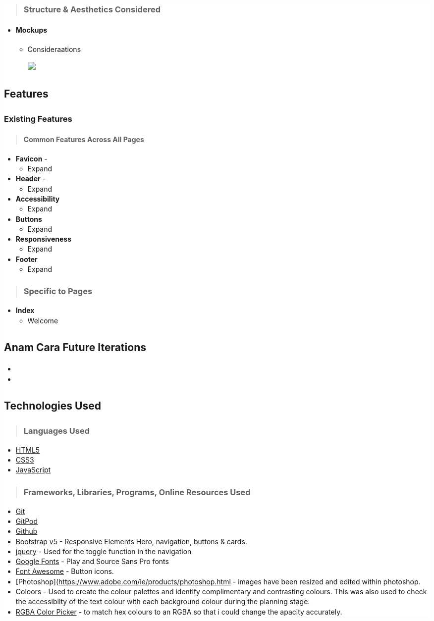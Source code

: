 >### Structure & Aesthetics Considered

- #### Mockups
    - Consideraations

        <img src="assets/img/readmeimg/imagemockup.png" />

<a name="features"></a>
## Features

### Existing Features

>#### Common Features Across All Pages
- **Favicon** - 
    - Expand
- **Header** - 
    - Expand
- **Accessibility**
    - Expand
- **Buttons**
    - Expand
- **Responsiveness**
    - Expand
- **Footer**
    - Expand
    


>### Specific to Pages
-  **Index**
    - Welcome 



## Anam Cara Future Iterations

- 
- 


<a name="technologies"></a>

## Technologies Used

>### Languages Used

- [HTML5](https://en.wikipedia.org/wiki/HTML5)
- [CSS3](https://en.wikipedia.org/wiki/Cascading_Style_Sheets)
- [JavaScript](https://www.javascript.com/)

>### Frameworks, Libraries, Programs, Online Resources Used

- [Git](https://git-scm.com/) 
- [GitPod](https://www.gitpod.io/) 
- [Github](https://github.com/) 
- [Bootstrap v5](https://getbootstrap.com/) - Responsive Elements Hero, navigation, buttons & cards.
- [jquery](https://jquery.com/) - Used for the toggle function in the navigation
- [Google Fonts](https://fonts.google.com/) - Play and Source Sans Pro fonts
- [Font Awesome](https://fontawesome.com/) - Button icons.
- [Photoshop](https://www.adobe.com/ie/products/photoshop.html - images have been resized and edited within photoshop.
- [Coloors](https://coolors.co/) - Used to create the colour palettes and identify complimentary and contrasting colours. This was also used to check the accessibilty of the text colour with each background colour during the planning stage. 
- [RGBA Color Picker](https://rgbacolorpicker.com/hex-to-rgba) - to match hex colours to an RGBA so that i could change the apacity accurately.